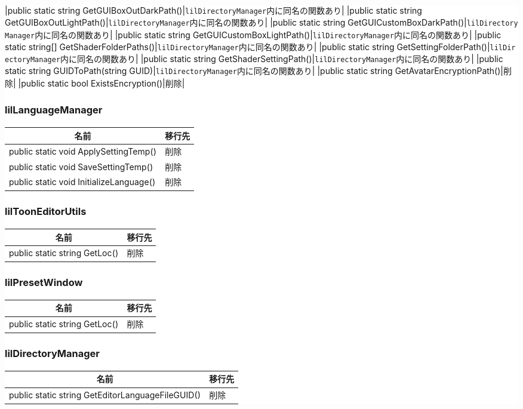 |public static string GetGUIBoxOutDarkPath()|`lilDirectoryManager`内に同名の関数あり|
|public static string GetGUIBoxOutLightPath()|`lilDirectoryManager`内に同名の関数あり|
|public static string GetGUICustomBoxDarkPath()|`lilDirectoryManager`内に同名の関数あり|
|public static string GetGUICustomBoxLightPath()|`lilDirectoryManager`内に同名の関数あり|
|public static string[] GetShaderFolderPaths()|`lilDirectoryManager`内に同名の関数あり|
|public static string GetSettingFolderPath()|`lilDirectoryManager`内に同名の関数あり|
|public static string GetShaderSettingPath()|`lilDirectoryManager`内に同名の関数あり|
|public static string GUIDToPath(string GUID)|`lilDirectoryManager`内に同名の関数あり|
|public static string GetAvatarEncryptionPath()|削除|
|public static bool ExistsEncryption()|削除|

### lilLanguageManager

|名前|移行先|
|-|-|
|public static void ApplySettingTemp()|削除|
|public static void SaveSettingTemp()|削除|
|public static void InitializeLanguage()|削除|

### lilToonEditorUtils

|名前|移行先|
|-|-|
|public static string GetLoc()|削除|

### lilPresetWindow

|名前|移行先|
|-|-|
|public static string GetLoc()|削除|

### lilDirectoryManager

|名前|移行先|
|-|-|
|public static string GetEditorLanguageFileGUID()|削除|
